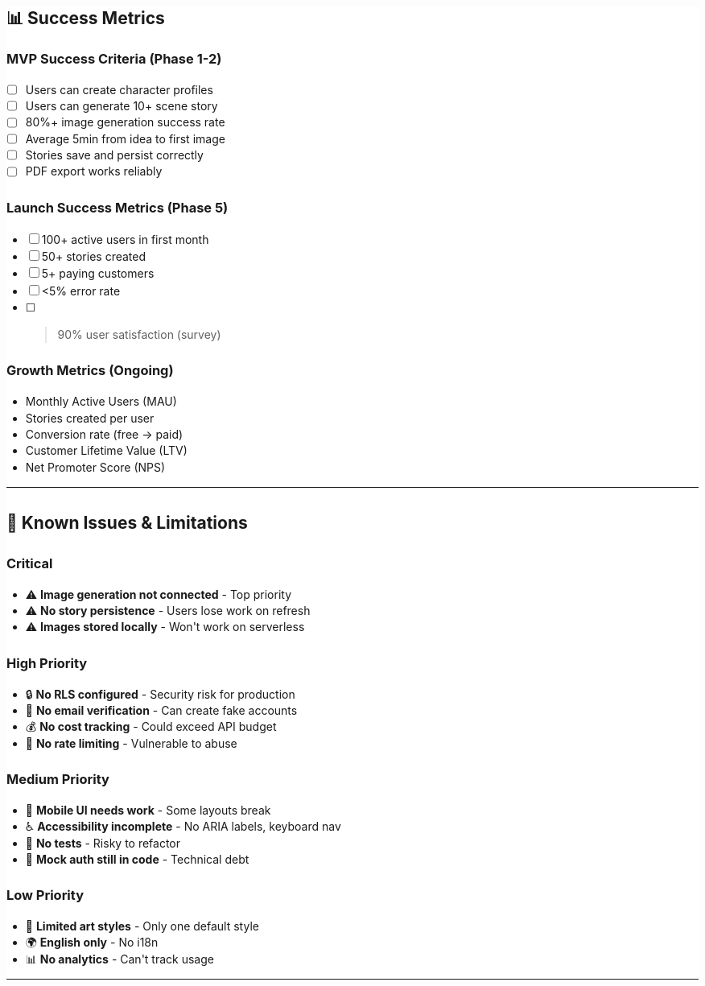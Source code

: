 
## 📊 Success Metrics

### MVP Success Criteria (Phase 1-2)
- [ ] Users can create character profiles
- [ ] Users can generate 10+ scene story
- [ ] 80%+ image generation success rate
- [ ] Average 5min from idea to first image
- [ ] Stories save and persist correctly
- [ ] PDF export works reliably

### Launch Success Metrics (Phase 5)
- [ ] 100+ active users in first month
- [ ] 50+ stories created
- [ ] 5+ paying customers
- [ ] <5% error rate
- [ ] >90% user satisfaction (survey)

### Growth Metrics (Ongoing)
- Monthly Active Users (MAU)
- Stories created per user
- Conversion rate (free → paid)
- Customer Lifetime Value (LTV)
- Net Promoter Score (NPS)

---

## 🐛 Known Issues & Limitations

### Critical
- ⚠️ **Image generation not connected** - Top priority
- ⚠️ **No story persistence** - Users lose work on refresh
- ⚠️ **Images stored locally** - Won't work on serverless

### High Priority
- 🔒 **No RLS configured** - Security risk for production
- 📧 **No email verification** - Can create fake accounts
- 💰 **No cost tracking** - Could exceed API budget
- 🚫 **No rate limiting** - Vulnerable to abuse

### Medium Priority
- 📱 **Mobile UI needs work** - Some layouts break
- ♿ **Accessibility incomplete** - No ARIA labels, keyboard nav
- 🧪 **No tests** - Risky to refactor
- 📝 **Mock auth still in code** - Technical debt

### Low Priority
- 🎨 **Limited art styles** - Only one default style
- 🌍 **English only** - No i18n
- 📊 **No analytics** - Can't track usage

---